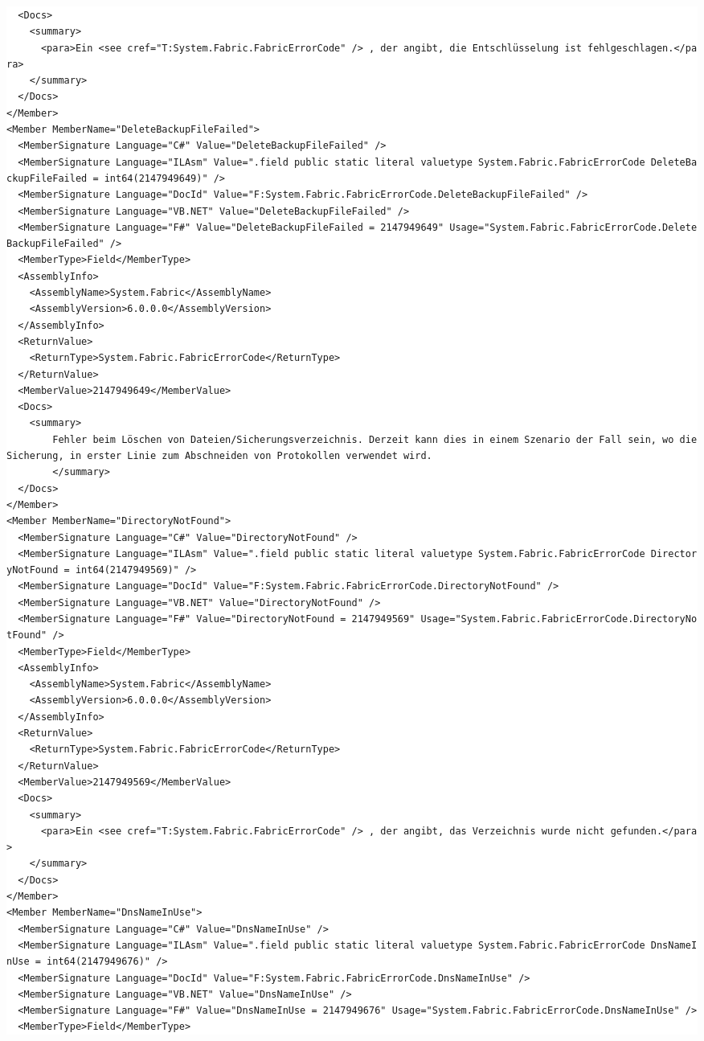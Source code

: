       <Docs>
        <summary>
          <para>Ein <see cref="T:System.Fabric.FabricErrorCode" /> , der angibt, die Entschlüsselung ist fehlgeschlagen.</para>
        </summary>
      </Docs>
    </Member>
    <Member MemberName="DeleteBackupFileFailed">
      <MemberSignature Language="C#" Value="DeleteBackupFileFailed" />
      <MemberSignature Language="ILAsm" Value=".field public static literal valuetype System.Fabric.FabricErrorCode DeleteBackupFileFailed = int64(2147949649)" />
      <MemberSignature Language="DocId" Value="F:System.Fabric.FabricErrorCode.DeleteBackupFileFailed" />
      <MemberSignature Language="VB.NET" Value="DeleteBackupFileFailed" />
      <MemberSignature Language="F#" Value="DeleteBackupFileFailed = 2147949649" Usage="System.Fabric.FabricErrorCode.DeleteBackupFileFailed" />
      <MemberType>Field</MemberType>
      <AssemblyInfo>
        <AssemblyName>System.Fabric</AssemblyName>
        <AssemblyVersion>6.0.0.0</AssemblyVersion>
      </AssemblyInfo>
      <ReturnValue>
        <ReturnType>System.Fabric.FabricErrorCode</ReturnType>
      </ReturnValue>
      <MemberValue>2147949649</MemberValue>
      <Docs>
        <summary>
            Fehler beim Löschen von Dateien/Sicherungsverzeichnis. Derzeit kann dies in einem Szenario der Fall sein, wo die Sicherung, in erster Linie zum Abschneiden von Protokollen verwendet wird.
            </summary>
      </Docs>
    </Member>
    <Member MemberName="DirectoryNotFound">
      <MemberSignature Language="C#" Value="DirectoryNotFound" />
      <MemberSignature Language="ILAsm" Value=".field public static literal valuetype System.Fabric.FabricErrorCode DirectoryNotFound = int64(2147949569)" />
      <MemberSignature Language="DocId" Value="F:System.Fabric.FabricErrorCode.DirectoryNotFound" />
      <MemberSignature Language="VB.NET" Value="DirectoryNotFound" />
      <MemberSignature Language="F#" Value="DirectoryNotFound = 2147949569" Usage="System.Fabric.FabricErrorCode.DirectoryNotFound" />
      <MemberType>Field</MemberType>
      <AssemblyInfo>
        <AssemblyName>System.Fabric</AssemblyName>
        <AssemblyVersion>6.0.0.0</AssemblyVersion>
      </AssemblyInfo>
      <ReturnValue>
        <ReturnType>System.Fabric.FabricErrorCode</ReturnType>
      </ReturnValue>
      <MemberValue>2147949569</MemberValue>
      <Docs>
        <summary>
          <para>Ein <see cref="T:System.Fabric.FabricErrorCode" /> , der angibt, das Verzeichnis wurde nicht gefunden.</para>
        </summary>
      </Docs>
    </Member>
    <Member MemberName="DnsNameInUse">
      <MemberSignature Language="C#" Value="DnsNameInUse" />
      <MemberSignature Language="ILAsm" Value=".field public static literal valuetype System.Fabric.FabricErrorCode DnsNameInUse = int64(2147949676)" />
      <MemberSignature Language="DocId" Value="F:System.Fabric.FabricErrorCode.DnsNameInUse" />
      <MemberSignature Language="VB.NET" Value="DnsNameInUse" />
      <MemberSignature Language="F#" Value="DnsNameInUse = 2147949676" Usage="System.Fabric.FabricErrorCode.DnsNameInUse" />
      <MemberType>Field</MemberType>